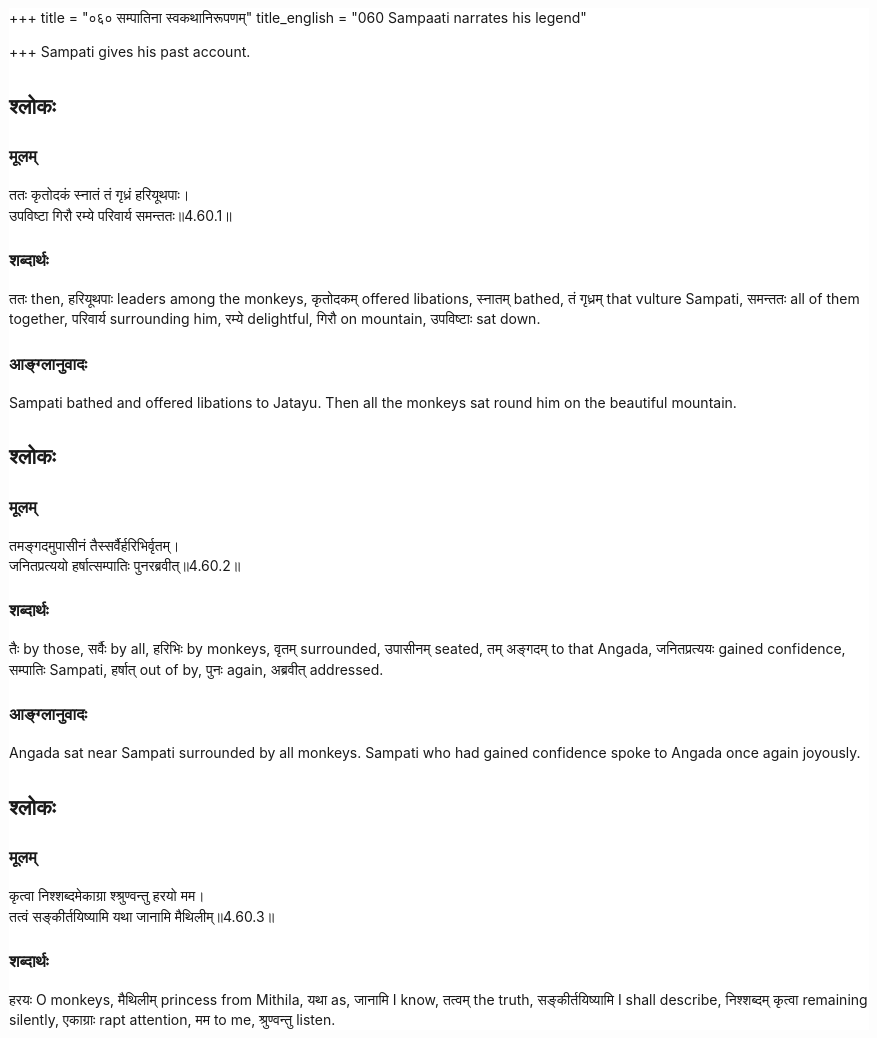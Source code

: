 +++
title = "०६० सम्पातिना स्वकथानिरूपणम्"
title_english = "060 Sampaati narrates his legend"

+++
Sampati gives his past account.



## श्लोकः
### मूलम्
ततः कृतोदकं स्नातं तं गृध्रं हरियूथपाः।  
उपविष्टा गिरौ रम्ये परिवार्य समन्ततः॥4.60.1॥

### शब्दार्थः
ततः then, हरियूथपाः leaders among the monkeys, कृतोदकम् offered libations, स्नातम् bathed, तं गृध्रम् that vulture Sampati, समन्ततः all of them together, परिवार्य surrounding him, रम्ये delightful, गिरौ on mountain, उपविष्टाः sat down.

### आङ्ग्लानुवादः
Sampati bathed and offered libations to Jatayu. Then all the monkeys sat round him on the beautiful mountain.



## श्लोकः
### मूलम्
तमङ्गदमुपासीनं तैस्सर्वैर्हरिभिर्वृतम्।  
जनितप्रत्ययो हर्षात्सम्पातिः पुनरब्रवीत्॥4.60.2॥

### शब्दार्थः
तैः by those, सर्वैः by all, हरिभिः by monkeys, वृतम् surrounded, उपासीनम् seated, तम् अङ्गदम् to that Angada, जनितप्रत्ययः gained confidence, सम्पातिः Sampati, हर्षात् out of by, पुनः again, अब्रवीत् addressed.

### आङ्ग्लानुवादः
Angada sat near Sampati surrounded by all monkeys. Sampati who had gained confidence spoke to Angada  once again joyously.



## श्लोकः
### मूलम्
कृत्वा निश्शब्दमेकाग्रा श्श्रुण्वन्तु हरयो मम।  
तत्वं सङ्कीर्तयिष्यामि यथा जानामि मैथिलीम्॥4.60.3॥

### शब्दार्थः
हरयः O monkeys, मैथिलीम् princess from Mithila, यथा as, जानामि I know, तत्वम् the truth, सङ्कीर्तयिष्यामि I shall describe, निश्शब्दम् कृत्वा remaining silently, एकाग्राः rapt attention, मम to me, श्रुण्वन्तु listen.
